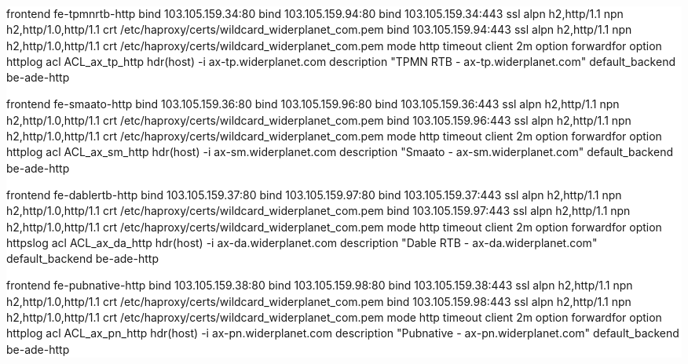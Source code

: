 

frontend    fe-tpmnrtb-http
    bind    103.105.159.34:80
    bind    103.105.159.94:80
    bind    103.105.159.34:443 ssl alpn h2,http/1.1 npn h2,http/1.0,http/1.1 crt /etc/haproxy/certs/wildcard_widerplanet_com.pem
    bind    103.105.159.94:443 ssl alpn h2,http/1.1 npn h2,http/1.0,http/1.1 crt /etc/haproxy/certs/wildcard_widerplanet_com.pem
    mode    http
    timeout    client 2m
    option    forwardfor
    option    httplog
    acl ACL_ax_tp_http hdr(host) -i ax-tp.widerplanet.com
    description "TPMN RTB - ax-tp.widerplanet.com"
    default_backend be-ade-http


frontend    fe-smaato-http
    bind    103.105.159.36:80
    bind    103.105.159.96:80
    bind    103.105.159.36:443 ssl alpn h2,http/1.1 npn h2,http/1.0,http/1.1 crt /etc/haproxy/certs/wildcard_widerplanet_com.pem
    bind    103.105.159.96:443 ssl alpn h2,http/1.1 npn h2,http/1.0,http/1.1 crt /etc/haproxy/certs/wildcard_widerplanet_com.pem
    mode    http
    timeout    client 2m
    option    forwardfor
    option    httplog
    acl ACL_ax_sm_http hdr(host) -i ax-sm.widerplanet.com
    description "Smaato - ax-sm.widerplanet.com"
    default_backend be-ade-http

frontend    fe-dablertb-http
    bind    103.105.159.37:80
    bind    103.105.159.97:80
    bind    103.105.159.37:443 ssl alpn h2,http/1.1 npn h2,http/1.0,http/1.1 crt /etc/haproxy/certs/wildcard_widerplanet_com.pem
    bind    103.105.159.97:443 ssl alpn h2,http/1.1 npn h2,http/1.0,http/1.1 crt /etc/haproxy/certs/wildcard_widerplanet_com.pem
    mode    http
    timeout    client 2m
    option    forwardfor
    option    httpslog
    acl ACL_ax_da_http hdr(host) -i ax-da.widerplanet.com
    description "Dable RTB - ax-da.widerplanet.com"
    default_backend be-ade-http

frontend    fe-pubnative-http
    bind    103.105.159.38:80
    bind    103.105.159.98:80
    bind    103.105.159.38:443 ssl alpn h2,http/1.1 npn h2,http/1.0,http/1.1 crt /etc/haproxy/certs/wildcard_widerplanet_com.pem
    bind    103.105.159.98:443 ssl alpn h2,http/1.1 npn h2,http/1.0,http/1.1 crt /etc/haproxy/certs/wildcard_widerplanet_com.pem
    mode    http
    timeout    client 2m
    option    forwardfor
    option    httplog
    acl ACL_ax_pn_http hdr(host) -i ax-pn.widerplanet.com
    description "Pubnative - ax-pn.widerplanet.com"
    default_backend be-ade-http
